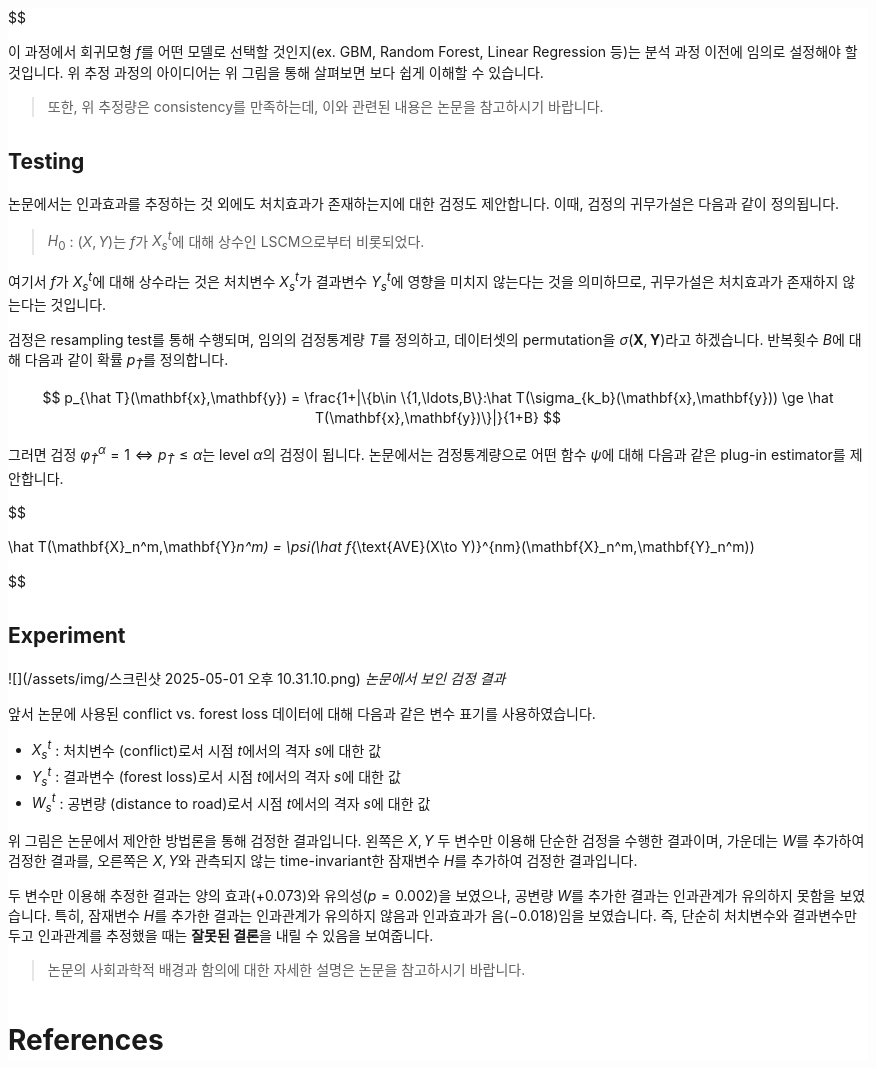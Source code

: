 $$

이 과정에서 회귀모형 $f$를 어떤 모델로 선택할 것인지(ex. GBM, Random Forest, Linear Regression 등)는 분석 과정 이전에 임의로 설정해야 할 것입니다. 위 추정 과정의 아이디어는 위 그림을 통해 살펴보면 보다 쉽게 이해할 수 있습니다.

> 또한, 위 추정량은 consistency를 만족하는데, 이와 관련된 내용은 논문을 참고하시기 바랍니다.

## Testing

논문에서는 인과효과를 추정하는 것 외에도 처치효과가 존재하는지에 대한 검정도 제안합니다. 이때, 검정의 귀무가설은 다음과 같이 정의됩니다.

> $H_0$ : $(X, Y)$는 $f$가 $X^t_s$에 대해 상수인 LSCM으로부터 비롯되었다.

여기서 $f$가 $X^t_s$에 대해 상수라는 것은 처치변수 $X^t_s$가 결과변수 $Y^t_s$에 영향을 미치지 않는다는 것을 의미하므로, 귀무가설은 처치효과가 존재하지 않는다는 것입니다.

검정은 resampling test를 통해 수행되며, 임의의 검정통계량 $T$를 정의하고, 데이터셋의 permutation을 $\sigma(\mathbf{X},\mathbf{Y})$라고 하겠습니다. 반복횟수 $B$에 대해 다음과 같이 확률 $p_{\hat T}$를 정의합니다.

$$
p_{\hat T}(\mathbf{x},\mathbf{y})  = \frac{1+|\{b\in \{1,\ldots,B\}:\hat T(\sigma_{k_b}(\mathbf{x},\mathbf{y})) \ge \hat T(\mathbf{x},\mathbf{y})\}|}{1+B}
$$

그러면 검정 $\varphi_{\hat T}^\alpha=1 \Leftrightarrow p_{\hat T}\le \alpha$는 level $\alpha$의 검정이 됩니다. 논문에서는 검정통계량으로 어떤 함수 $\psi$에 대해 다음과 같은 plug-in estimator를 제안합니다.

$$

\hat T(\mathbf{X}_n^m,\mathbf{Y}_n^m) = \psi(\hat f_{\text{AVE}(X\to Y)}^{nm}(\mathbf{X}_n^m,\mathbf{Y}_n^m))


$$

## Experiment

![](/assets/img/스크린샷 2025-05-01 오후 10.31.10.png)
*논문에서 보인 검정 결과*

앞서 논문에 사용된 conflict vs. forest loss 데이터에 대해 다음과 같은 변수 표기를 사용하였습니다.
- $X^{t}_{s}$ : 처치변수 (conflict)로서 시점 $t$에서의 격자 $s$에 대한 값
- $Y^{t}_{s}$ : 결과변수 (forest loss)로서 시점 $t$에서의 격자 $s$에 대한 값
- $W^{t}_{s}$ : 공변량 (distance to road)로서 시점 $t$에서의 격자 $s$에 대한 값

위 그림은 논문에서 제안한 방법론을 통해 검정한 결과입니다. 왼쪽은 $X,Y$ 두 변수만 이용해 단순한 검정을 수행한 결과이며, 가운데는 $W$를 추가하여 검정한 결과를, 오른쪽은 $X,Y$와 관측되지 않는 time-invariant한 잠재변수 $H$를 추가하여 검정한 결과입니다. 

두 변수만 이용해 추정한 결과는 양의 효과($+0.073$)와 유의성($p=0.002$)을 보였으나, 공변량 $W$를 추가한 결과는 인과관계가 유의하지 못함을 보였습니다. 특히, 잠재변수 $H$를 추가한 결과는 인과관계가 유의하지 않음과 인과효과가 음($-0.018$)임을 보였습니다. 즉, 단순히 처치변수와 결과변수만 두고 인과관계를 추정했을 때는 **잘못된 결론**을 내릴 수 있음을 보여줍니다.

> 논문의 사회과학적 배경과 함의에 대한 자세한 설명은 논문을 참고하시기 바랍니다.

# References
